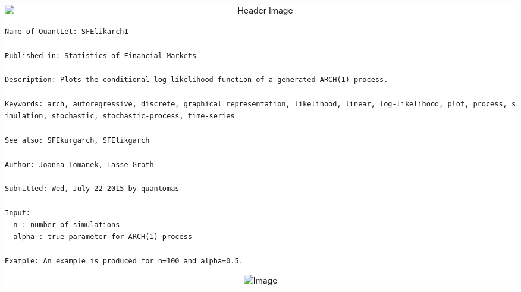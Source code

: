 <div style="margin: 0; padding: 0; text-align: center; border: none;">
<a href="https://quantlet.com" target="_blank" style="text-decoration: none; border: none;">
<img src="https://github.com/StefanGam/test-repo/blob/main/quantlet_design.png?raw=true" alt="Header Image" width="100%" style="margin: 0; padding: 0; display: block; border: none;" />
</a>
</div>

```
Name of QuantLet: SFElikarch1

Published in: Statistics of Financial Markets

Description: Plots the conditional log-likelihood function of a generated ARCH(1) process.

Keywords: arch, autoregressive, discrete, graphical representation, likelihood, linear, log-likelihood, plot, process, simulation, stochastic, stochastic-process, time-series

See also: SFEkurgarch, SFElikgarch

Author: Joanna Tomanek, Lasse Groth

Submitted: Wed, July 22 2015 by quantomas

Input: 
- n : number of simulations
- alpha : true parameter for ARCH(1) process

Example: An example is produced for n=100 and alpha=0.5.

```
<div align="center">
<img src="https://raw.githubusercontent.com/QuantLet/SFE/master/QID-3431-SFElikarch1/SFElikarch1-1.png" alt="Image" />
</div>

